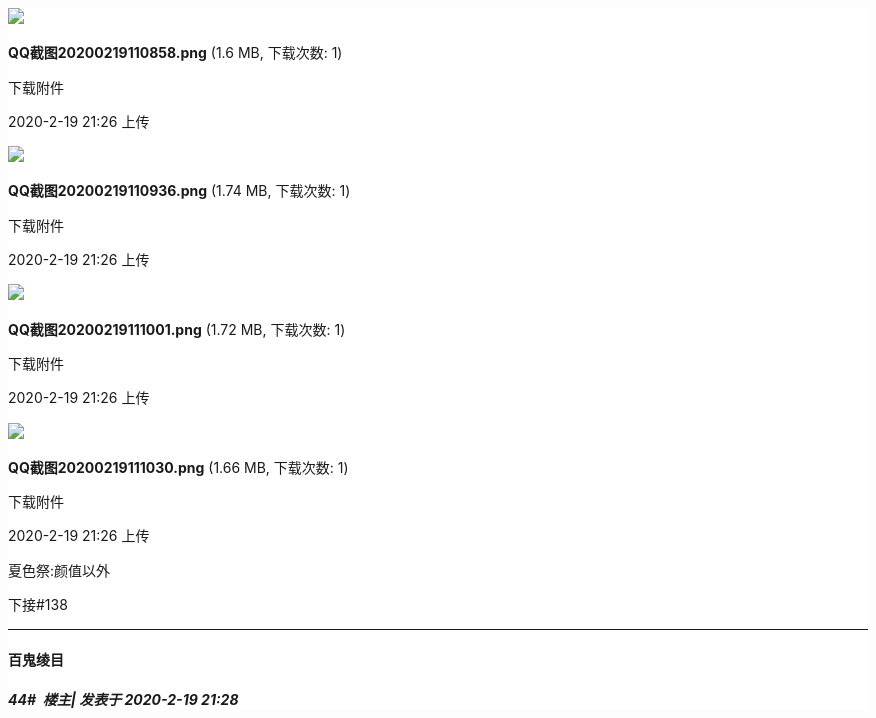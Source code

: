 <img src="https://img.saraba1st.com/forum/202002/19/212626w8b79k773dbr4r9b.png" referrerpolicy="no-referrer">


<strong>QQ截图20200219110858.png</strong> (1.6 MB, 下载次数: 1)

下载附件

2020-2-19 21:26 上传





<img src="https://img.saraba1st.com/forum/202002/19/212627gzz4k886syr58gw8.png" referrerpolicy="no-referrer">


<strong>QQ截图20200219110936.png</strong> (1.74 MB, 下载次数: 1)

下载附件

2020-2-19 21:26 上传





<img src="https://img.saraba1st.com/forum/202002/19/212627nm3d0hz60g99oo6z.png" referrerpolicy="no-referrer">


<strong>QQ截图20200219111001.png</strong> (1.72 MB, 下载次数: 1)

下载附件

2020-2-19 21:26 上传





<img src="https://img.saraba1st.com/forum/202002/19/212628cnpznwmigyyzym6l.png" referrerpolicy="no-referrer">


<strong>QQ截图20200219111030.png</strong> (1.66 MB, 下载次数: 1)

下载附件

2020-2-19 21:26 上传






夏色祭:颜值以外

下接#138







-----

####  百鬼绫目  
##### 44#         楼主| 发表于 2020-2-19 21:28

